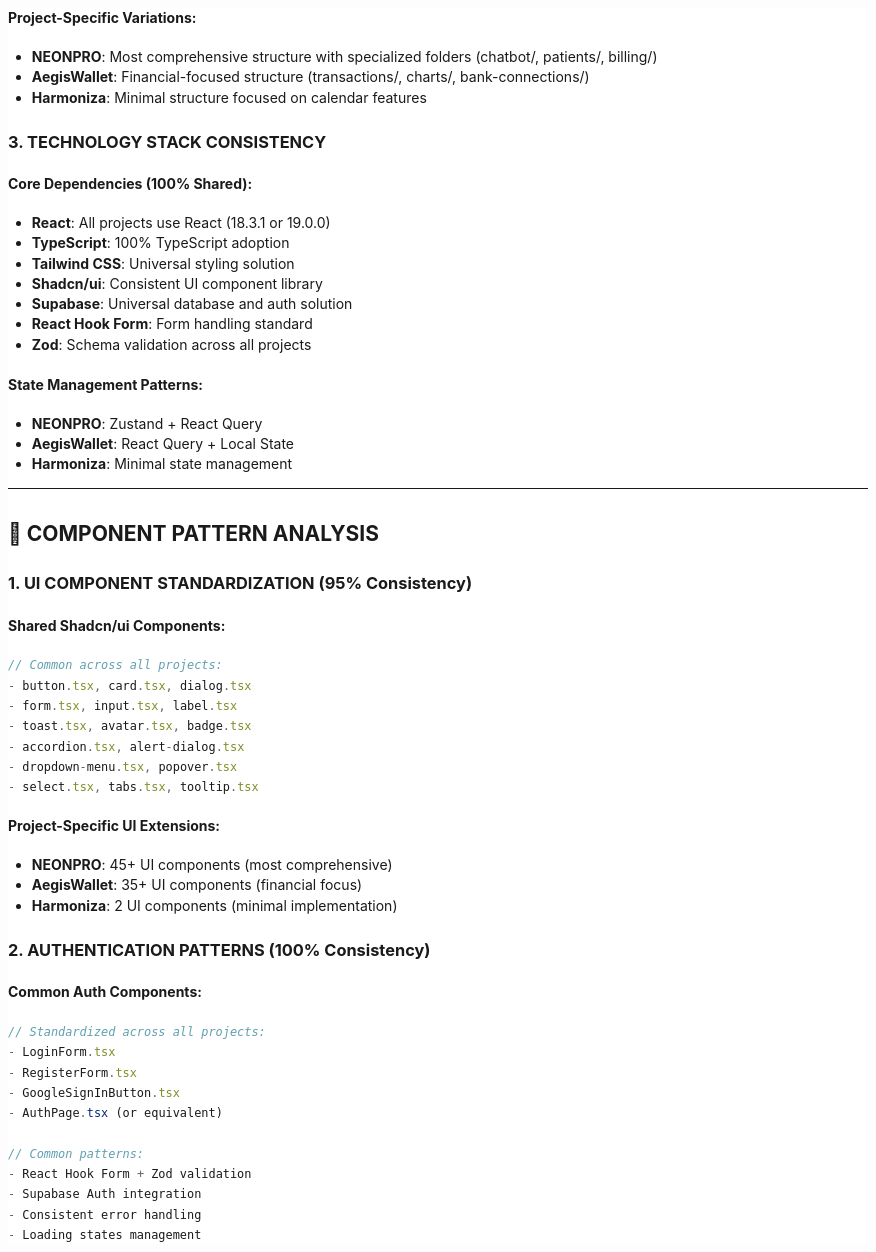 #### **Project-Specific Variations:**
- **NEONPRO**: Most comprehensive structure with specialized folders (chatbot/, patients/, billing/)
- **AegisWallet**: Financial-focused structure (transactions/, charts/, bank-connections/)
- **Harmoniza**: Minimal structure focused on calendar features

### **3. TECHNOLOGY STACK CONSISTENCY**

#### **Core Dependencies (100% Shared):**
- **React**: All projects use React (18.3.1 or 19.0.0)
- **TypeScript**: 100% TypeScript adoption
- **Tailwind CSS**: Universal styling solution
- **Shadcn/ui**: Consistent UI component library
- **Supabase**: Universal database and auth solution
- **React Hook Form**: Form handling standard
- **Zod**: Schema validation across all projects

#### **State Management Patterns:**
- **NEONPRO**: Zustand + React Query
- **AegisWallet**: React Query + Local State
- **Harmoniza**: Minimal state management

---

## 🧩 COMPONENT PATTERN ANALYSIS

### **1. UI COMPONENT STANDARDIZATION (95% Consistency)**

#### **Shared Shadcn/ui Components:**
```typescript
// Common across all projects:
- button.tsx, card.tsx, dialog.tsx
- form.tsx, input.tsx, label.tsx
- toast.tsx, avatar.tsx, badge.tsx
- accordion.tsx, alert-dialog.tsx
- dropdown-menu.tsx, popover.tsx
- select.tsx, tabs.tsx, tooltip.tsx
```

#### **Project-Specific UI Extensions:**
- **NEONPRO**: 45+ UI components (most comprehensive)
- **AegisWallet**: 35+ UI components (financial focus)
- **Harmoniza**: 2 UI components (minimal implementation)

### **2. AUTHENTICATION PATTERNS (100% Consistency)**

#### **Common Auth Components:**
```typescript
// Standardized across all projects:
- LoginForm.tsx
- RegisterForm.tsx  
- GoogleSignInButton.tsx
- AuthPage.tsx (or equivalent)

// Common patterns:
- React Hook Form + Zod validation
- Supabase Auth integration
- Consistent error handling
- Loading states management
```

